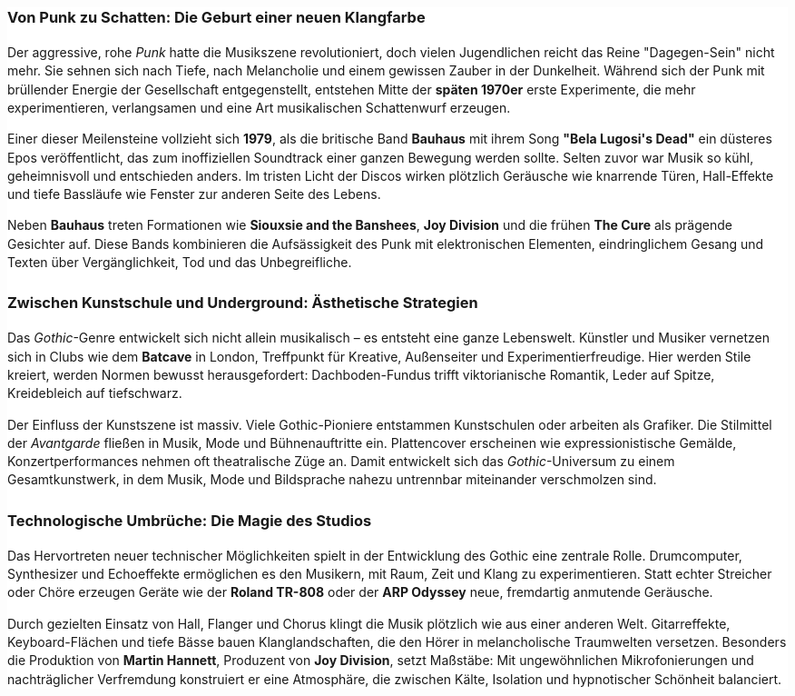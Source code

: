 ### Von Punk zu Schatten: Die Geburt einer neuen Klangfarbe

Der aggressive, rohe _Punk_ hatte die Musikszene revolutioniert, doch vielen Jugendlichen reicht das
Reine "Dagegen-Sein" nicht mehr. Sie sehnen sich nach Tiefe, nach Melancholie und einem gewissen
Zauber in der Dunkelheit. Während sich der Punk mit brüllender Energie der Gesellschaft
entgegenstellt, entstehen Mitte der **späten 1970er** erste Experimente, die mehr experimentieren,
verlangsamen und eine Art musikalischen Schattenwurf erzeugen.

Einer dieser Meilensteine vollzieht sich **1979**, als die britische Band **Bauhaus** mit ihrem Song
**"Bela Lugosi's Dead"** ein düsteres Epos veröffentlicht, das zum inoffiziellen Soundtrack einer
ganzen Bewegung werden sollte. Selten zuvor war Musik so kühl, geheimnisvoll und entschieden anders.
Im tristen Licht der Discos wirken plötzlich Geräusche wie knarrende Türen, Hall-Effekte und tiefe
Bassläufe wie Fenster zur anderen Seite des Lebens.

Neben **Bauhaus** treten Formationen wie **Siouxsie and the Banshees**, **Joy Division** und die
frühen **The Cure** als prägende Gesichter auf. Diese Bands kombinieren die Aufsässigkeit des Punk
mit elektronischen Elementen, eindringlichem Gesang und Texten über Vergänglichkeit, Tod und das
Unbegreifliche.

### Zwischen Kunstschule und Underground: Ästhetische Strategien

Das _Gothic_-Genre entwickelt sich nicht allein musikalisch – es entsteht eine ganze Lebenswelt.
Künstler und Musiker vernetzen sich in Clubs wie dem **Batcave** in London, Treffpunkt für Kreative,
Außenseiter und Experimentierfreudige. Hier werden Stile kreiert, werden Normen bewusst
herausgefordert: Dachboden-Fundus trifft viktorianische Romantik, Leder auf Spitze, Kreidebleich auf
tiefschwarz.

Der Einfluss der Kunstszene ist massiv. Viele Gothic-Pioniere entstammen Kunstschulen oder arbeiten
als Grafiker. Die Stilmittel der _Avantgarde_ fließen in Musik, Mode und Bühnenauftritte ein.
Plattencover erscheinen wie expressionistische Gemälde, Konzertperformances nehmen oft theatralische
Züge an. Damit entwickelt sich das _Gothic_-Universum zu einem Gesamtkunstwerk, in dem Musik, Mode
und Bildsprache nahezu untrennbar miteinander verschmolzen sind.

### Technologische Umbrüche: Die Magie des Studios

Das Hervortreten neuer technischer Möglichkeiten spielt in der Entwicklung des Gothic eine zentrale
Rolle. Drumcomputer, Synthesizer und Echoeffekte ermöglichen es den Musikern, mit Raum, Zeit und
Klang zu experimentieren. Statt echter Streicher oder Chöre erzeugen Geräte wie der **Roland
TR-808** oder der **ARP Odyssey** neue, fremdartig anmutende Geräusche.

Durch gezielten Einsatz von Hall, Flanger und Chorus klingt die Musik plötzlich wie aus einer
anderen Welt. Gitarreffekte, Keyboard-Flächen und tiefe Bässe bauen Klanglandschaften, die den Hörer
in melancholische Traumwelten versetzen. Besonders die Produktion von **Martin Hannett**, Produzent
von **Joy Division**, setzt Maßstäbe: Mit ungewöhnlichen Mikrofonierungen und nachträglicher
Verfremdung konstruiert er eine Atmosphäre, die zwischen Kälte, Isolation und hypnotischer Schönheit
balanciert.
